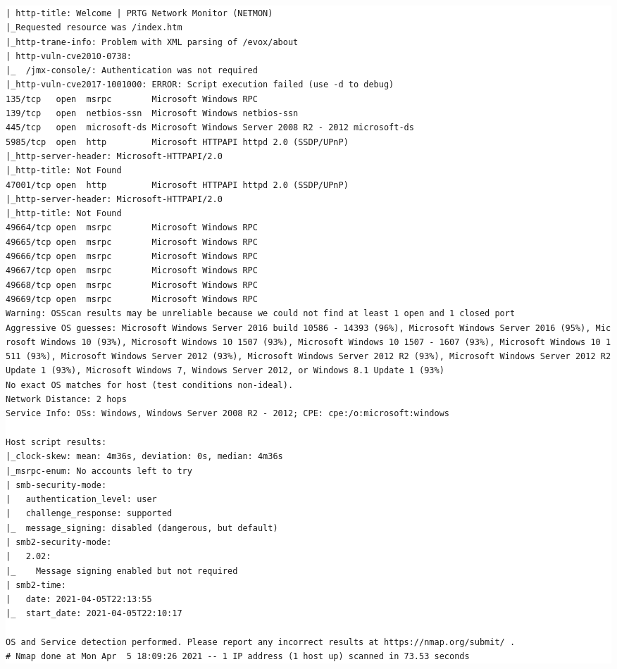```
| http-title: Welcome | PRTG Network Monitor (NETMON)
|_Requested resource was /index.htm
|_http-trane-info: Problem with XML parsing of /evox/about
| http-vuln-cve2010-0738: 
|_  /jmx-console/: Authentication was not required
|_http-vuln-cve2017-1001000: ERROR: Script execution failed (use -d to debug)
135/tcp   open  msrpc        Microsoft Windows RPC
139/tcp   open  netbios-ssn  Microsoft Windows netbios-ssn
445/tcp   open  microsoft-ds Microsoft Windows Server 2008 R2 - 2012 microsoft-ds
5985/tcp  open  http         Microsoft HTTPAPI httpd 2.0 (SSDP/UPnP)
|_http-server-header: Microsoft-HTTPAPI/2.0
|_http-title: Not Found
47001/tcp open  http         Microsoft HTTPAPI httpd 2.0 (SSDP/UPnP)
|_http-server-header: Microsoft-HTTPAPI/2.0
|_http-title: Not Found
49664/tcp open  msrpc        Microsoft Windows RPC
49665/tcp open  msrpc        Microsoft Windows RPC
49666/tcp open  msrpc        Microsoft Windows RPC
49667/tcp open  msrpc        Microsoft Windows RPC
49668/tcp open  msrpc        Microsoft Windows RPC
49669/tcp open  msrpc        Microsoft Windows RPC
Warning: OSScan results may be unreliable because we could not find at least 1 open and 1 closed port
Aggressive OS guesses: Microsoft Windows Server 2016 build 10586 - 14393 (96%), Microsoft Windows Server 2016 (95%), Microsoft Windows 10 (93%), Microsoft Windows 10 1507 (93%), Microsoft Windows 10 1507 - 1607 (93%), Microsoft Windows 10 1511 (93%), Microsoft Windows Server 2012 (93%), Microsoft Windows Server 2012 R2 (93%), Microsoft Windows Server 2012 R2 Update 1 (93%), Microsoft Windows 7, Windows Server 2012, or Windows 8.1 Update 1 (93%)
No exact OS matches for host (test conditions non-ideal).
Network Distance: 2 hops
Service Info: OSs: Windows, Windows Server 2008 R2 - 2012; CPE: cpe:/o:microsoft:windows

Host script results:
|_clock-skew: mean: 4m36s, deviation: 0s, median: 4m36s
|_msrpc-enum: No accounts left to try
| smb-security-mode: 
|   authentication_level: user
|   challenge_response: supported
|_  message_signing: disabled (dangerous, but default)
| smb2-security-mode: 
|   2.02: 
|_    Message signing enabled but not required
| smb2-time: 
|   date: 2021-04-05T22:13:55
|_  start_date: 2021-04-05T22:10:17

OS and Service detection performed. Please report any incorrect results at https://nmap.org/submit/ .
# Nmap done at Mon Apr  5 18:09:26 2021 -- 1 IP address (1 host up) scanned in 73.53 seconds

```
